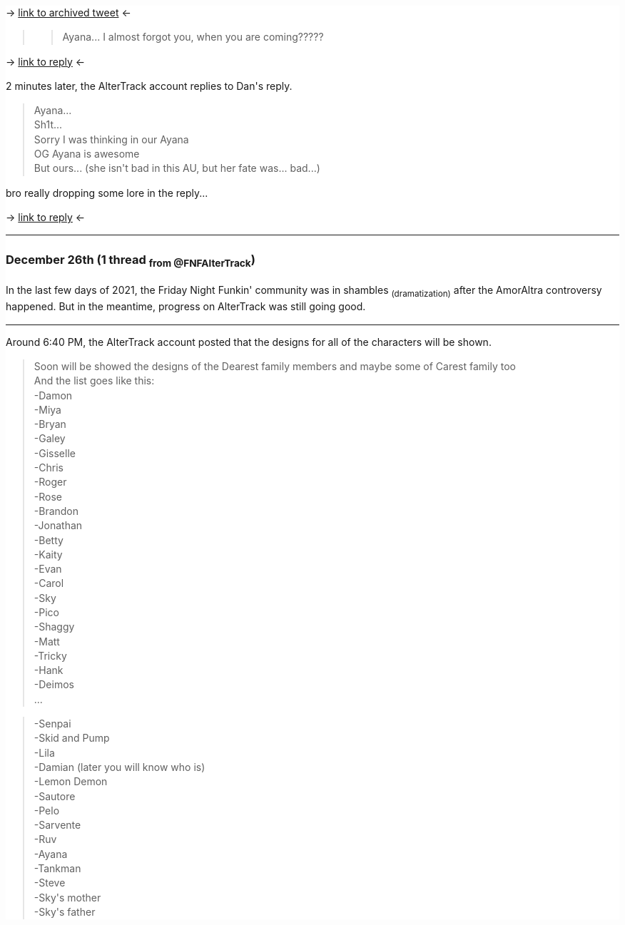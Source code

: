 -> [link to archived tweet](https://web.archive.org/web/20211221003626/https://twitter.com/GenoXACT2/status/1473088595787460611) <-

>> Ayana... I almost forgot you, when you are coming?????

-> [link to reply](https://twitter.com/DanDevDream/status/1474600451152691203) <-

2 minutes later, the AlterTrack account replies to Dan's reply.

> Ayana... <br>
Sh1t... <br>
Sorry I was thinking in our Ayana<br>
OG Ayana is awesome<br>
But ours... (she isn't bad in this AU, but her fate was... bad...)

bro really dropping some lore in the reply...

-> [link to reply](https://twitter.com/FNFAlterTrack/status/1474600985737707526) <-
___
### December 26th (1 thread <sub>from @FNFAlterTrack</sub>)
In the last few days of 2021, the Friday Night Funkin' community was in shambles <sub>(dramatization)</sub> after the AmorAltra controversy happened. But in the meantime, progress on AlterTrack was still going good.
___
Around 6:40 PM, the AlterTrack account posted that the designs for all of the characters will be shown.
> Soon will be showed the designs of the Dearest family members and maybe some of Carest family too<br>
And the list goes like this:<br>
-Damon<br>
-Miya<br>
-Bryan<br>
-Galey<br>
-Gisselle<br>
-Chris<br>
-Roger<br>
-Rose<br>
-Brandon<br>
-Jonathan<br>
-Betty<br>
-Kaity<br>
-Evan<br>
-Carol<br>
-Sky<br>
-Pico<br>
-Shaggy<br>
-Matt<br>
-Tricky<br>
-Hank<br>
-Deimos<br>
...

> -Senpai<br>
-Skid and Pump<br>
-Lila<br>
-Damian (later you will know who is)<br>
-Lemon Demon<br>
-Sautore<br>
-Pelo<br>
-Sarvente<br>
-Ruv<br>
-Ayana<br>
-Tankman<br>
-Steve<br>
-Sky's mother<br>
-Sky's father<br>